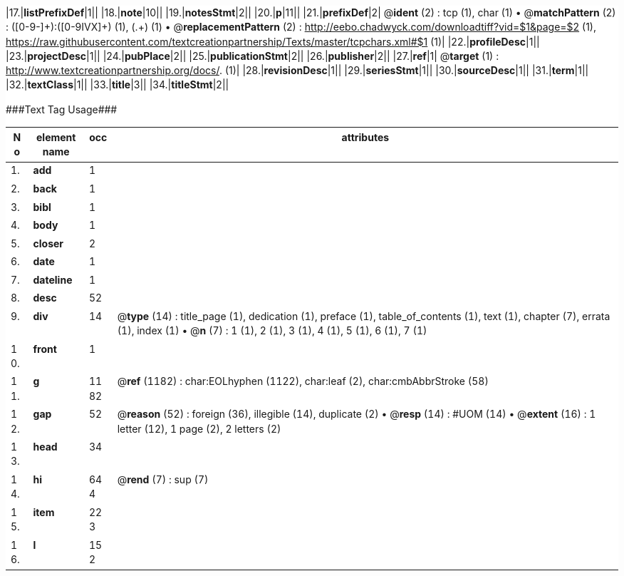 |17.|__listPrefixDef__|1||
|18.|__note__|10||
|19.|__notesStmt__|2||
|20.|__p__|11||
|21.|__prefixDef__|2| @__ident__ (2) : tcp (1), char (1)  •  @__matchPattern__ (2) : ([0-9\-]+):([0-9IVX]+) (1), (.+) (1)  •  @__replacementPattern__ (2) : http://eebo.chadwyck.com/downloadtiff?vid=$1&page=$2 (1), https://raw.githubusercontent.com/textcreationpartnership/Texts/master/tcpchars.xml#$1 (1)|
|22.|__profileDesc__|1||
|23.|__projectDesc__|1||
|24.|__pubPlace__|2||
|25.|__publicationStmt__|2||
|26.|__publisher__|2||
|27.|__ref__|1| @__target__ (1) : http://www.textcreationpartnership.org/docs/. (1)|
|28.|__revisionDesc__|1||
|29.|__seriesStmt__|1||
|30.|__sourceDesc__|1||
|31.|__term__|1||
|32.|__textClass__|1||
|33.|__title__|3||
|34.|__titleStmt__|2||


###Text Tag Usage###

|No|element name|occ|attributes|
|---|---|---|---|
|1.|__add__|1||
|2.|__back__|1||
|3.|__bibl__|1||
|4.|__body__|1||
|5.|__closer__|2||
|6.|__date__|1||
|7.|__dateline__|1||
|8.|__desc__|52||
|9.|__div__|14| @__type__ (14) : title_page (1), dedication (1), preface (1), table_of_contents (1), text (1), chapter (7), errata (1), index (1)  •  @__n__ (7) : 1 (1), 2 (1), 3 (1), 4 (1), 5 (1), 6 (1), 7 (1)|
|10.|__front__|1||
|11.|__g__|1182| @__ref__ (1182) : char:EOLhyphen (1122), char:leaf (2), char:cmbAbbrStroke (58)|
|12.|__gap__|52| @__reason__ (52) : foreign (36), illegible (14), duplicate (2)  •  @__resp__ (14) : #UOM (14)  •  @__extent__ (16) : 1 letter (12), 1 page (2), 2 letters (2)|
|13.|__head__|34||
|14.|__hi__|644| @__rend__ (7) : sup (7)|
|15.|__item__|223||
|16.|__l__|152||